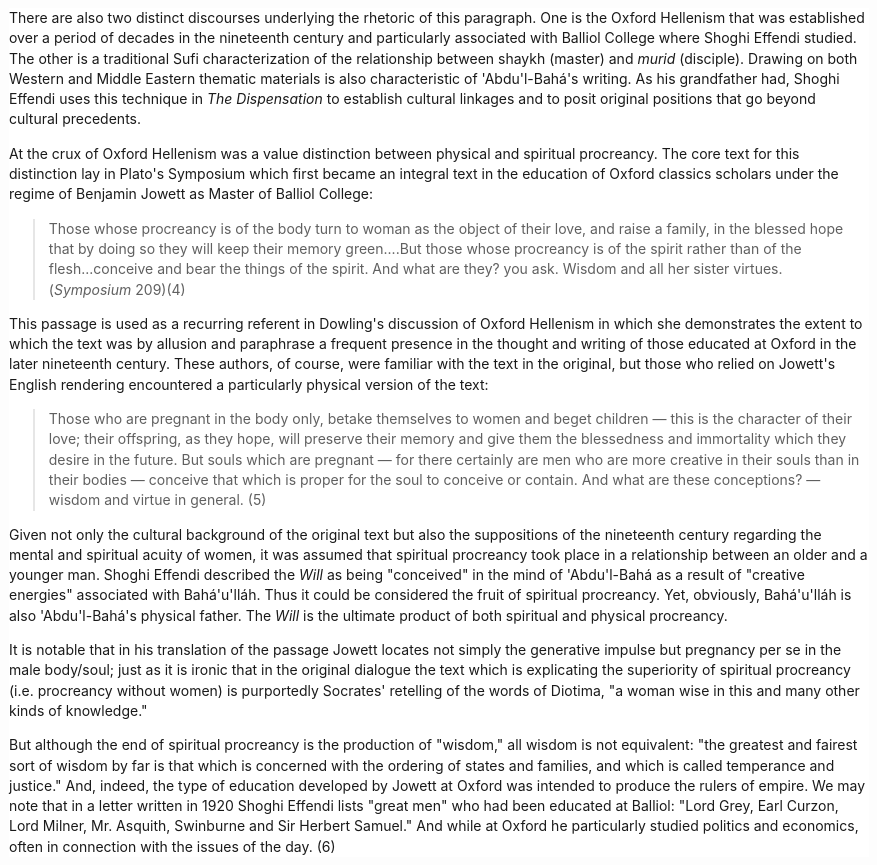 There are also two distinct discourses underlying the rhetoric of this paragraph. One is the Oxford Hellenism that was established over a period of decades in the nineteenth century and particularly associated with Balliol College where Shoghi Effendi studied. The other is a traditional Sufi characterization of the relationship between shaykh (master) and _murid_ (disciple). Drawing on both Western and Middle Eastern thematic materials is also characteristic of 'Abdu'l-Bahá's writing. As his grandfather had, Shoghi Effendi uses this technique in _The Dispensation_ to establish cultural linkages and to posit original positions that go beyond cultural precedents.

At the crux of Oxford Hellenism was a value distinction between physical and spiritual procreancy. The core text for this distinction lay in Plato's Symposium which first became an integral text in the education of Oxford classics scholars under the regime of Benjamin Jowett as Master of Balliol College:

> Those whose procreancy is of the body turn to woman as the object of their love, and raise a family, in the blessed hope that by doing so they will keep their memory green....But those whose procreancy is of the spirit rather than of the flesh...conceive and bear the things of the spirit. And what are they? you ask. Wisdom and all her sister virtues.  
> (_Symposium_ 209)(4)
> 
> 

This passage is used as a recurring referent in Dowling's discussion of Oxford Hellenism in which she demonstrates the extent to which the text was by allusion and paraphrase a frequent presence in the thought and writing of those educated at Oxford in the later nineteenth century. These authors, of course, were familiar with the text in the original, but those who relied on Jowett's English rendering encountered a particularly physical version of the text:

> Those who are pregnant in the body only, betake themselves to women and beget children — this is the character of their love; their offspring, as they hope, will preserve their memory and give them the blessedness and immortality which they desire in the future. But souls which are pregnant — for there certainly are men who are more creative in their souls than in their bodies — conceive that which is proper for the soul to conceive or contain. And what are these conceptions? — wisdom and virtue in general. (5)
> 
> 

Given not only the cultural background of the original text but also the suppositions of the nineteenth century regarding the mental and spiritual acuity of women, it was assumed that spiritual procreancy took place in a relationship between an older and a younger man. Shoghi Effendi described the _Will_ as being "conceived" in the mind of 'Abdu'l-Bahá as a result of "creative energies" associated with Bahá'u'lláh. Thus it could be considered the fruit of spiritual procreancy. Yet, obviously, Bahá'u'lláh is also 'Abdu'l-Bahá's physical father. The _Will_ is the ultimate product of both spiritual and physical procreancy.

It is notable that in his translation of the passage Jowett locates not simply the generative impulse but pregnancy per se in the male body/soul; just as it is ironic that in the original dialogue the text which is explicating the superiority of spiritual procreancy (i.e. procreancy without women) is purportedly Socrates' retelling of the words of Diotima, "a woman wise in this and many other kinds of knowledge."

But although the end of spiritual procreancy is the production of "wisdom," all wisdom is not equivalent: "the greatest and fairest sort of wisdom by far is that which is concerned with the ordering of states and families, and which is called temperance and justice." And, indeed, the type of education developed by Jowett at Oxford was intended to produce the rulers of empire. We may note that in a letter written in 1920 Shoghi Effendi lists "great men" who had been educated at Balliol: "Lord Grey, Earl Curzon, Lord Milner, Mr. Asquith, Swinburne and Sir Herbert Samuel." And while at Oxford he particularly studied politics and economics, often in connection with the issues of the day. (6)

